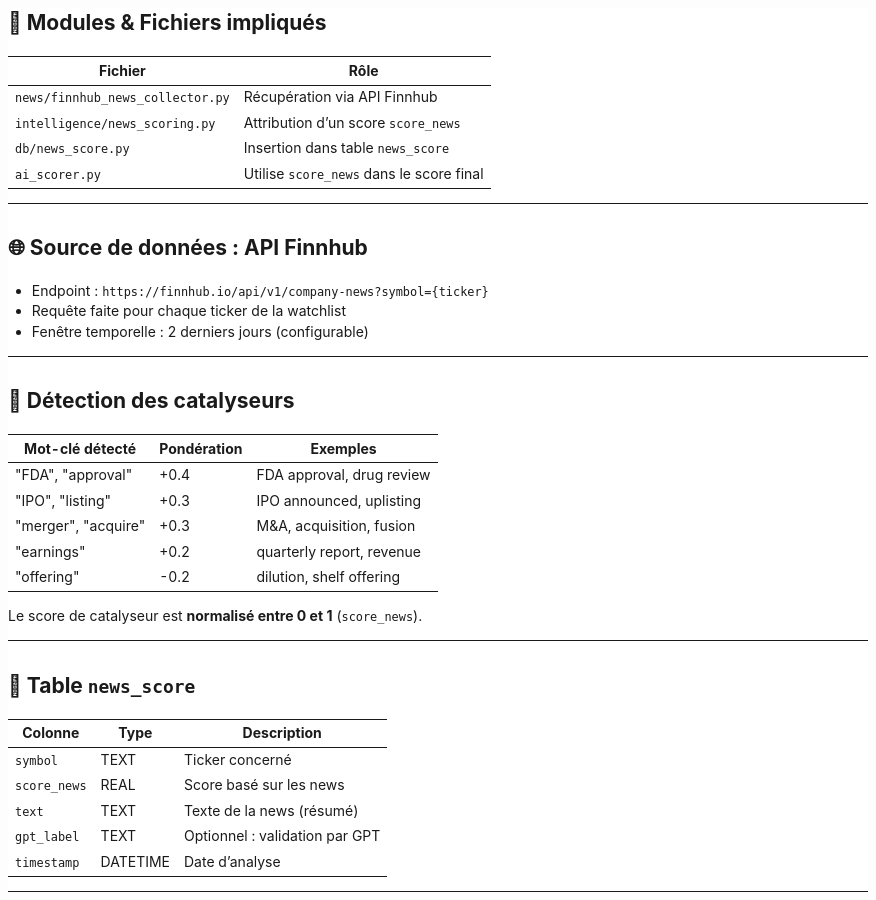 
## 📁 Modules & Fichiers impliqués

| Fichier                          | Rôle                                     |
| -------------------------------- | ---------------------------------------- |
| `news/finnhub_news_collector.py` | Récupération via API Finnhub             |
| `intelligence/news_scoring.py`   | Attribution d’un score `score_news`      |
| `db/news_score.py`               | Insertion dans table `news_score`        |
| `ai_scorer.py`                   | Utilise `score_news` dans le score final |

---

## 🌐 Source de données : API Finnhub

- Endpoint : `https://finnhub.io/api/v1/company-news?symbol={ticker}`
- Requête faite pour chaque ticker de la watchlist
- Fenêtre temporelle : 2 derniers jours (configurable)

---

## 🧠 Détection des catalyseurs

| Mot-clé détecté     | Pondération | Exemples                  |
| ------------------- | ----------- | ------------------------- |
| "FDA", "approval"   | +0.4        | FDA approval, drug review |
| "IPO", "listing"    | +0.3        | IPO announced, uplisting  |
| "merger", "acquire" | +0.3        | M&A, acquisition, fusion  |
| "earnings"          | +0.2        | quarterly report, revenue |
| "offering"          | -0.2        | dilution, shelf offering  |

Le score de catalyseur est **normalisé entre 0 et 1** (`score_news`).

---

## 💾 Table `news_score`

| Colonne      | Type     | Description                    |
| ------------ | -------- | ------------------------------ |
| `symbol`     | TEXT     | Ticker concerné                |
| `score_news` | REAL     | Score basé sur les news        |
| `text`       | TEXT     | Texte de la news (résumé)      |
| `gpt_label`  | TEXT     | Optionnel : validation par GPT |
| `timestamp`  | DATETIME | Date d’analyse                 |

---